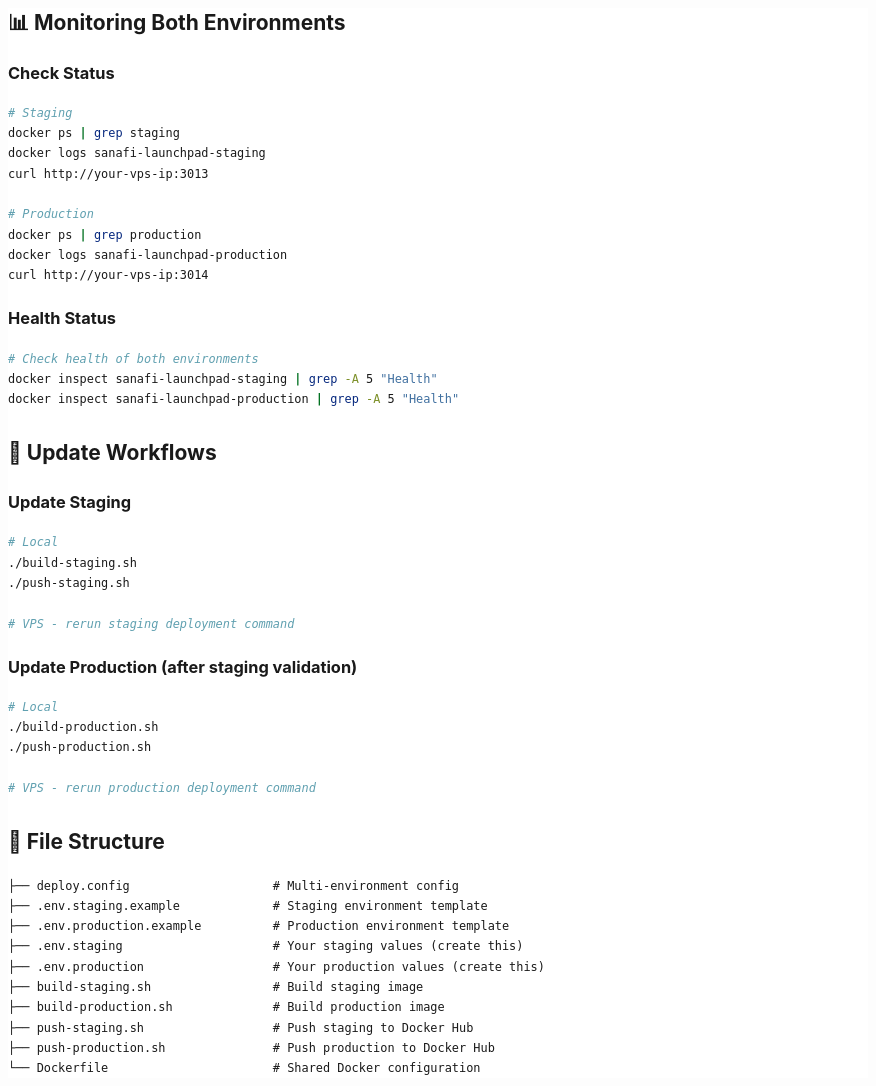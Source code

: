 ## 📊 Monitoring Both Environments

### Check Status

```bash
# Staging
docker ps | grep staging
docker logs sanafi-launchpad-staging
curl http://your-vps-ip:3013

# Production
docker ps | grep production
docker logs sanafi-launchpad-production
curl http://your-vps-ip:3014
```

### Health Status

```bash
# Check health of both environments
docker inspect sanafi-launchpad-staging | grep -A 5 "Health"
docker inspect sanafi-launchpad-production | grep -A 5 "Health"
```

## 🔄 Update Workflows

### Update Staging

```bash
# Local
./build-staging.sh
./push-staging.sh

# VPS - rerun staging deployment command
```

### Update Production (after staging validation)

```bash
# Local
./build-production.sh
./push-production.sh

# VPS - rerun production deployment command
```

## 📁 File Structure

```
├── deploy.config                    # Multi-environment config
├── .env.staging.example             # Staging environment template
├── .env.production.example          # Production environment template
├── .env.staging                     # Your staging values (create this)
├── .env.production                  # Your production values (create this)
├── build-staging.sh                 # Build staging image
├── build-production.sh              # Build production image
├── push-staging.sh                  # Push staging to Docker Hub
├── push-production.sh               # Push production to Docker Hub
└── Dockerfile                       # Shared Docker configuration
```
